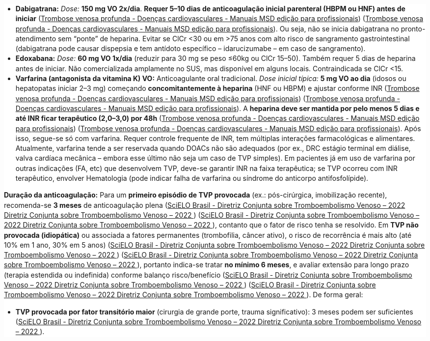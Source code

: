   - **Dabigatrana:** *Dose:* **150 mg VO 2x/dia**. **Requer 5–10 dias de anticoagulação inicial parenteral (HBPM ou HNF) antes de iniciar** ([Trombose venosa profunda - Doenças cardiovasculares - Manuais MSD edição para profissionais](https://www.msdmanuals.com/pt/profissional/doen%C3%A7as-cardiovasculares/doen%C3%A7as-venosas-perif%C3%A9ricas/trombose-venosa-profunda#:~:text=Os%20pacientes%20inicialmente%20recebem%20heparina,5%20dias%20da%20heparin%20injet%C3%A1vel)) ([Trombose venosa profunda - Doenças cardiovasculares - Manuais MSD edição para profissionais](https://www.msdmanuals.com/pt/profissional/doen%C3%A7as-cardiovasculares/doen%C3%A7as-venosas-perif%C3%A9ricas/trombose-venosa-profunda#:~:text=portanto%2C%20%C3%A9%20necess%C3%A1rio%20administrar%20heparina,5%20dias%20da%20heparin%20injet%C3%A1vel)). Ou seja, não se inicia dabigatrana no pronto-atendimento sem “ponte” de heparina. Evitar se ClCr <30 ou em >75 anos com alto risco de sangramento gastrointestinal (dabigatrana pode causar dispepsia e tem antídoto específico – idarucizumabe – em caso de sangramento). 
  - **Edoxabana:** *Dose:* **60 mg VO 1x/dia** (reduzir para 30 mg se peso ≤60kg ou ClCr 15–50). Também requer 5 dias de heparina antes de iniciar. Não comercializada amplamente no SUS, mas disponível em alguns locais. Contraindicada se ClCr <15. 
- **Varfarina (antagonista da vitamina K) VO:** Anticoagulante oral tradicional. *Dose inicial típica:* **5 mg VO ao dia** (idosos ou hepatopatas iniciar 2–3 mg) começando **concomitantemente à heparina** (HNF ou HBPM) e ajustar conforme INR ([Trombose venosa profunda - Doenças cardiovasculares - Manuais MSD edição para profissionais](https://www.msdmanuals.com/pt/profissional/doen%C3%A7as-cardiovasculares/doen%C3%A7as-venosas-perif%C3%A9ricas/trombose-venosa-profunda#:~:text=Os%20pacientes%20inicialmente%20recebem%20heparina,5%20dias%20da%20heparin%20injet%C3%A1vel)) ([Trombose venosa profunda - Doenças cardiovasculares - Manuais MSD edição para profissionais](https://www.msdmanuals.com/pt/profissional/doen%C3%A7as-cardiovasculares/doen%C3%A7as-venosas-perif%C3%A9ricas/trombose-venosa-profunda#:~:text=oral,5%20dias%20da%20heparin%20injet%C3%A1vel)). A **heparina deve ser mantida por pelo menos 5 dias e até INR ficar terapêutico (2,0–3,0) por 48h** ([Trombose venosa profunda - Doenças cardiovasculares - Manuais MSD edição para profissionais](https://www.msdmanuals.com/pt/profissional/doen%C3%A7as-cardiovasculares/doen%C3%A7as-venosas-perif%C3%A9ricas/trombose-venosa-profunda#:~:text=Os%20pacientes%20inicialmente%20recebem%20heparina,5%20dias%20da%20heparin%20injet%C3%A1vel)) ([Trombose venosa profunda - Doenças cardiovasculares - Manuais MSD edição para profissionais](https://www.msdmanuals.com/pt/profissional/doen%C3%A7as-cardiovasculares/doen%C3%A7as-venosas-perif%C3%A9ricas/trombose-venosa-profunda#:~:text=oral,5%20dias%20da%20heparin%20injet%C3%A1vel)). Após isso, segue-se só com varfarina. Requer controle frequente de INR, tem múltiplas interações farmacológicas e alimentares. Atualmente, varfarina tende a ser reservada quando DOACs não são adequados (por ex., DRC estágio terminal em diálise, valva cardíaca mecânica – embora esse último não seja um caso de TVP simples). Em pacientes já em uso de varfarina por outras indicações (FA, etc) que desenvolvem TVP, deve-se garantir INR na faixa terapêutica; se TVP ocorreu com INR terapêutico, envolver Hematologia (pode indicar falha de varfarina ou síndrome do anticorpo antifosfolípide). 

**Duração da anticoagulação:** Para um **primeiro episódio de TVP provocada** (ex.: pós-cirúrgica, imobilização recente), recomenda-se **3 meses** de anticoagulação plena ([SciELO  Brasil - Diretriz Conjunta sobre Tromboembolismo Venoso – 2022 Diretriz Conjunta sobre Tromboembolismo Venoso – 2022 ](https://www.scielo.br/j/abc/a/3gPSskJ5XBTPcKTf6sQvCqv/?lang=pt#:~:text=O%20fator%20de%20risco%20mais,AVK%29%20ou%20novos)) ([SciELO  Brasil - Diretriz Conjunta sobre Tromboembolismo Venoso – 2022 Diretriz Conjunta sobre Tromboembolismo Venoso – 2022 ](https://www.scielo.br/j/abc/a/3gPSskJ5XBTPcKTf6sQvCqv/?lang=pt#:~:text=ex,%5E%7B116)), contanto que o fator de risco tenha se resolvido. Em **TVP não provocada (idiopática)** ou associada a fatores permanentes (trombofilia, câncer ativo), o risco de recorrência é mais alto (até 10% em 1 ano, 30% em 5 anos) ([SciELO  Brasil - Diretriz Conjunta sobre Tromboembolismo Venoso – 2022 Diretriz Conjunta sobre Tromboembolismo Venoso – 2022 ](https://www.scielo.br/j/abc/a/3gPSskJ5XBTPcKTf6sQvCqv/?lang=pt#:~:text=ex,%5E%7B116)) ([SciELO  Brasil - Diretriz Conjunta sobre Tromboembolismo Venoso – 2022 Diretriz Conjunta sobre Tromboembolismo Venoso – 2022 ](https://www.scielo.br/j/abc/a/3gPSskJ5XBTPcKTf6sQvCqv/?lang=pt#:~:text=,mais%2C%20visto%20que%20estes%20reduzem)), portanto indica-se tratar **no mínimo 6 meses**, e avaliar extensão para longo prazo (terapia estendida ou indefinida) conforme balanço risco/benefício ([SciELO  Brasil - Diretriz Conjunta sobre Tromboembolismo Venoso – 2022 Diretriz Conjunta sobre Tromboembolismo Venoso – 2022 ](https://www.scielo.br/j/abc/a/3gPSskJ5XBTPcKTf6sQvCqv/?lang=pt#:~:text=,%5E%7B116)) ([SciELO  Brasil - Diretriz Conjunta sobre Tromboembolismo Venoso – 2022 Diretriz Conjunta sobre Tromboembolismo Venoso – 2022 ](https://www.scielo.br/j/abc/a/3gPSskJ5XBTPcKTf6sQvCqv/?lang=pt#:~:text=ocorre%20em%20cerca%20da%20metade,%5E%7B116)). De forma geral: 
- **TVP provocada por fator transitório maior** (cirurgia de grande porte, trauma significativo): 3 meses podem ser suficientes ([SciELO  Brasil - Diretriz Conjunta sobre Tromboembolismo Venoso – 2022 Diretriz Conjunta sobre Tromboembolismo Venoso – 2022 ](https://www.scielo.br/j/abc/a/3gPSskJ5XBTPcKTf6sQvCqv/?lang=pt#:~:text=O%20fator%20de%20risco%20mais,AVK%29%20ou%20novos)). 